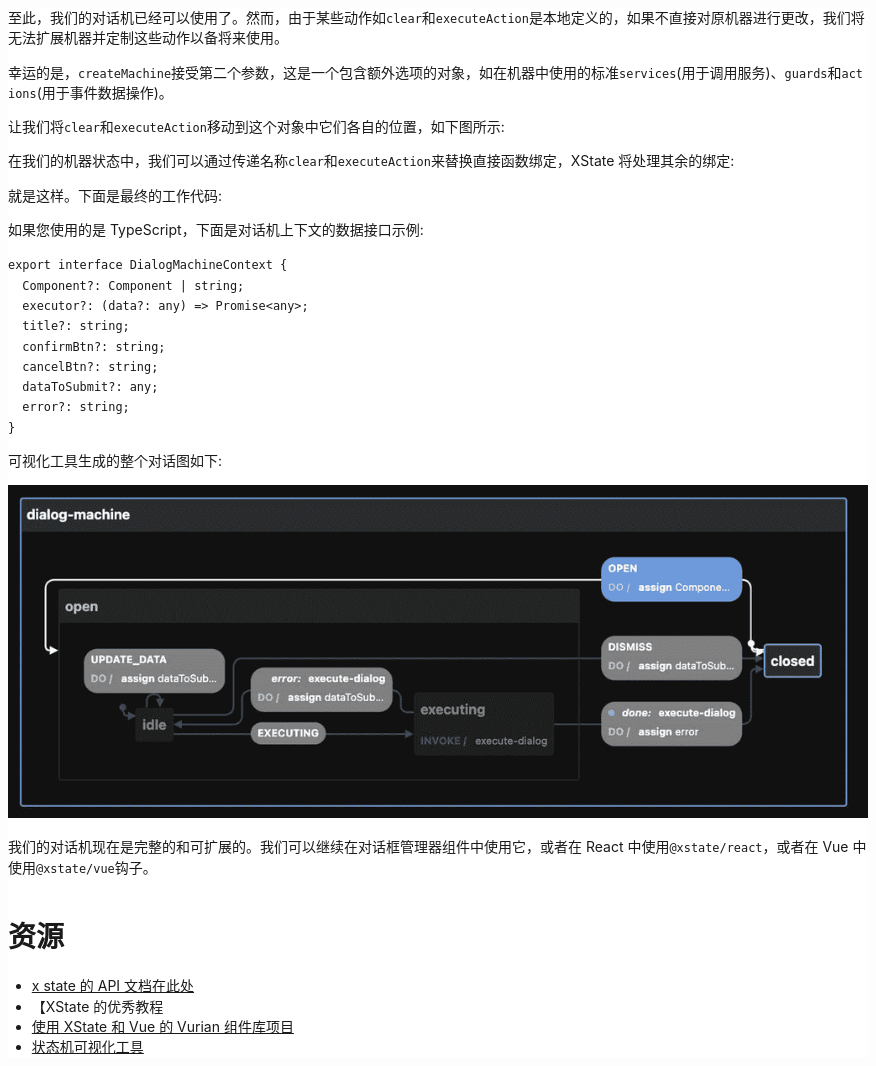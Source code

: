 至此，我们的对话机已经可以使用了。然而，由于某些动作如`clear`和`executeAction`是本地定义的，如果不直接对原机器进行更改，我们将无法扩展机器并定制这些动作以备将来使用。

幸运的是，`createMachine`接受第二个参数，这是一个包含额外选项的对象，如在机器中使用的标准`services`(用于调用服务)、`guards`和`actions`(用于事件数据操作)。

让我们将`clear`和`executeAction`移动到这个对象中它们各自的位置，如下图所示:

在我们的机器状态中，我们可以通过传递名称`clear`和`executeAction`来替换直接函数绑定，XState 将处理其余的绑定:

就是这样。下面是最终的工作代码:

如果您使用的是 TypeScript，下面是对话机上下文的数据接口示例:

```
export interface DialogMachineContext {
  Component?: Component | string;
  executor?: (data?: any) => Promise<any>;
  title?: string;
  confirmBtn?: string;
  cancelBtn?: string;
  dataToSubmit?: any;
  error?: string;
}
```

可视化工具生成的整个对话图如下:

![](img/92ef19ee7b74713381df27f8222f8486.png)

我们的对话机现在是完整的和可扩展的。我们可以继续在对话框管理器组件中使用它，或者在 React 中使用`@xstate/react`，或者在 Vue 中使用`@xstate/vue`钩子。

# 资源

*   [x state 的 API 文档在此处](https://xstate.js.org/docs)
*   【XState 的优秀教程
*   [使用 XState 和 Vue 的 Vurian 组件库项目](https://github.com/mayashavin/vurian-wizard)
*   [状态机可视化工具](https://stately.ai/viz)
